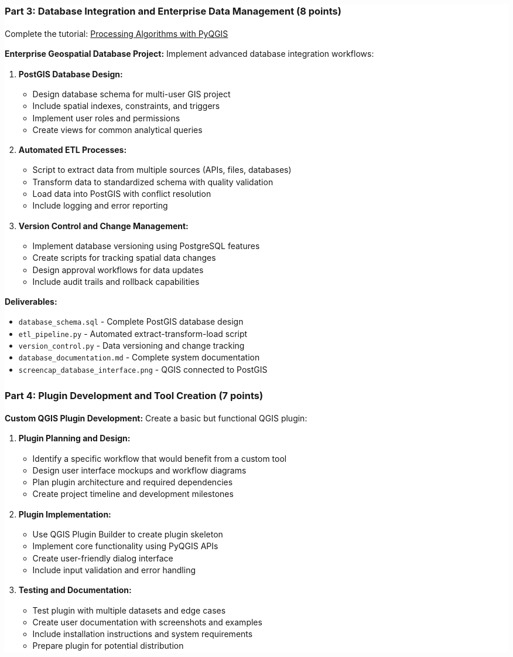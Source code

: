 ### Part 3: Database Integration and Enterprise Data Management (8 points)

Complete the tutorial: [Processing Algorithms with PyQGIS](http://www.qgistutorials.com/en/docs/3/processing_algorithms_pyqgis.html)

**Enterprise Geospatial Database Project:**
Implement advanced database integration workflows:

1. **PostGIS Database Design:**
   - Design database schema for multi-user GIS project
   - Include spatial indexes, constraints, and triggers
   - Implement user roles and permissions
   - Create views for common analytical queries

2. **Automated ETL Processes:**
   - Script to extract data from multiple sources (APIs, files, databases)
   - Transform data to standardized schema with quality validation
   - Load data into PostGIS with conflict resolution
   - Include logging and error reporting

3. **Version Control and Change Management:**
   - Implement database versioning using PostgreSQL features
   - Create scripts for tracking spatial data changes
   - Design approval workflows for data updates
   - Include audit trails and rollback capabilities

**Deliverables:**
- `database_schema.sql` - Complete PostGIS database design
- `etl_pipeline.py` - Automated extract-transform-load script
- `version_control.py` - Data versioning and change tracking
- `database_documentation.md` - Complete system documentation
- `screencap_database_interface.png` - QGIS connected to PostGIS

### Part 4: Plugin Development and Tool Creation (7 points)

**Custom QGIS Plugin Development:**
Create a basic but functional QGIS plugin:

1. **Plugin Planning and Design:**
   - Identify a specific workflow that would benefit from a custom tool
   - Design user interface mockups and workflow diagrams
   - Plan plugin architecture and required dependencies
   - Create project timeline and development milestones

2. **Plugin Implementation:**
   - Use QGIS Plugin Builder to create plugin skeleton
   - Implement core functionality using PyQGIS APIs
   - Create user-friendly dialog interface
   - Include input validation and error handling

3. **Testing and Documentation:**
   - Test plugin with multiple datasets and edge cases
   - Create user documentation with screenshots and examples
   - Include installation instructions and system requirements
   - Prepare plugin for potential distribution
